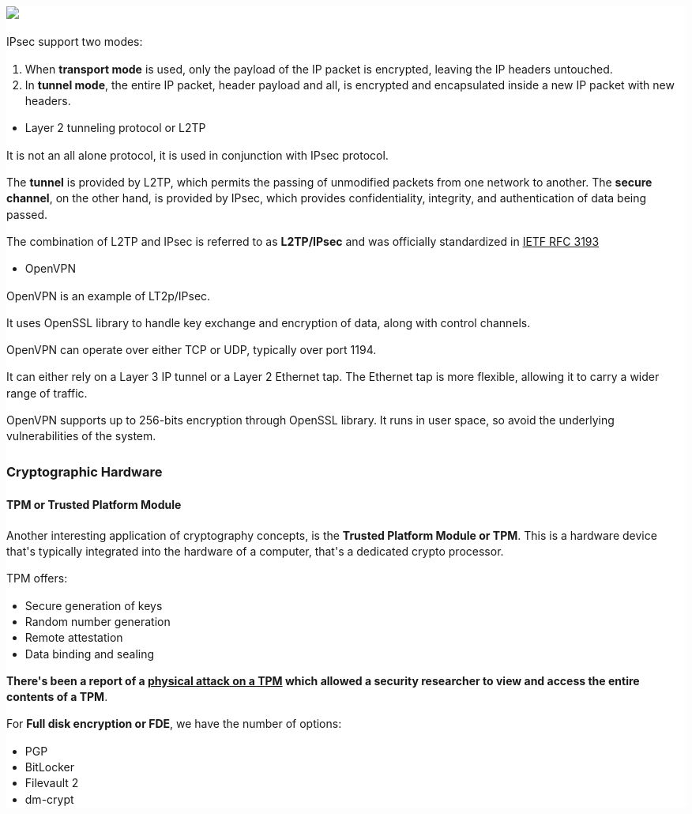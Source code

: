   ![](/notes/Pelcgbybtl%20(Cryptology)-15.png)
  
  IPsec support two modes:
  1. When **transport mode** is used, only the payload of the IP packet is encrypted, leaving the IP headers untouched.
  2. In **tunnel mode**, the entire IP packet, header payload and all, is encrypted and encapsulated inside a new IP packet with new headers.
  
  + Layer 2 tunneling protocol or L2TP
  
  It is not an all alone protocol, it is used in conjunction with IPsec protocol.
  
  The **tunnel** is provided by L2TP, which permits the passing of unmodified packets from one network to another. The **secure channel**, on the other hand, is provided by IPsec, which provides confidentiality, integrity, and authentication of data being passed.
  
  The combination of L2TP and IPsec is referred to as **L2TP/IPsec** and was officially standardized in [IETF RFC 3193](https://tools.ietf.org/html/rfc3193)
  
  + OpenVPN
  
  OpenVPN is an example of LT2p/IPsec.
  
  It uses OpenSSL library to handle key exchange and encryption of data, along with control channels.
  
  OpenVPN can operate over either TCP or UDP, typically over port 1194.
  
  It can either rely on a Layer 3 IP tunnel or a Layer 2 Ethernet tap. The Ethernet tap is more flexible, allowing it to carry a wider range of traffic. 
  
  OpenVPN supports up to 256-bits encryption through OpenSSL library. It runs in user space, so avoid the underlying vulnerabilities of the system.

### **Cryptographic Hardware**

#### TPM or Trusted Platform Module
  
  Another interesting application of cryptography concepts, is the **Trusted Platform Module or TPM**. This is a hardware device that's typically integrated into the hardware of a computer, that's a dedicated crypto processor.
  
  TPM offers:
  + Secure generation of keys
  + Random number generation
  + Remote attestation
  + Data binding and sealing
  
  **There's been a report of a [physical attack on a TPM](https://gcn.com/Articles/2010/02/02/Black-Hat-chip-crack-020210.aspx) which allowed a security researcher to view and access the entire contents of a TPM**.
  
  For **Full disk encryption or FDE**, we have the number of options:
  + PGP
  + BitLocker
  + Filevault 2
  + dm-crypt
  